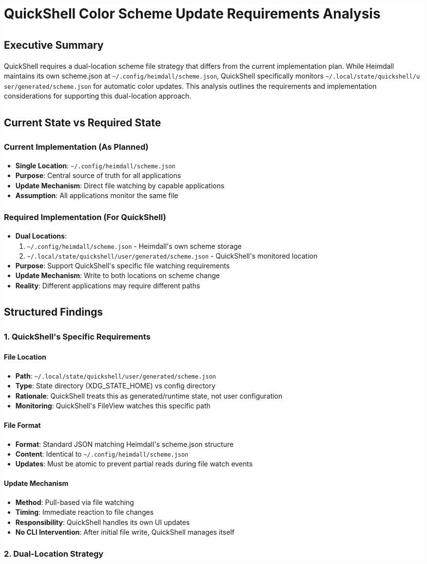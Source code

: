 # QuickShell Color Scheme Update Requirements Analysis

## Executive Summary

QuickShell requires a dual-location scheme file strategy that differs from the current implementation plan. While Heimdall maintains its own scheme.json at `~/.config/heimdall/scheme.json`, QuickShell specifically monitors `~/.local/state/quickshell/user/generated/scheme.json` for automatic color updates. This analysis outlines the requirements and implementation considerations for supporting this dual-location approach.

## Current State vs Required State

### Current Implementation (As Planned)
- **Single Location**: `~/.config/heimdall/scheme.json`
- **Purpose**: Central source of truth for all applications
- **Update Mechanism**: Direct file watching by capable applications
- **Assumption**: All applications monitor the same file

### Required Implementation (For QuickShell)
- **Dual Locations**:
  1. `~/.config/heimdall/scheme.json` - Heimdall's own scheme storage
  2. `~/.local/state/quickshell/user/generated/scheme.json` - QuickShell's monitored location
- **Purpose**: Support QuickShell's specific file watching requirements
- **Update Mechanism**: Write to both locations on scheme change
- **Reality**: Different applications may require different paths

## Structured Findings

### 1. QuickShell's Specific Requirements

#### File Location
- **Path**: `~/.local/state/quickshell/user/generated/scheme.json`
- **Type**: State directory (XDG_STATE_HOME) vs config directory
- **Rationale**: QuickShell treats this as generated/runtime state, not user configuration
- **Monitoring**: QuickShell's FileView watches this specific path

#### File Format
- **Format**: Standard JSON matching Heimdall's scheme.json structure
- **Content**: Identical to `~/.config/heimdall/scheme.json`
- **Updates**: Must be atomic to prevent partial reads during file watch events

#### Update Mechanism
- **Method**: Pull-based via file watching
- **Timing**: Immediate reaction to file changes
- **Responsibility**: QuickShell handles its own UI updates
- **No CLI Intervention**: After initial file write, QuickShell manages itself

### 2. Dual-Location Strategy
